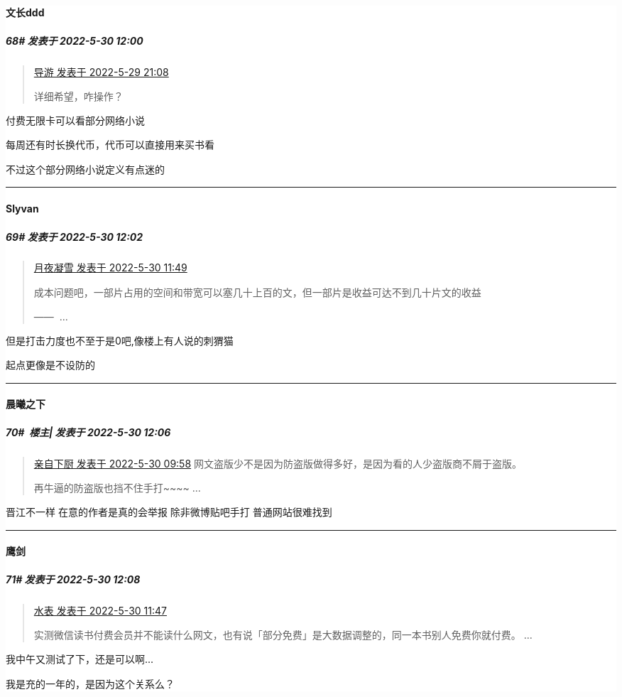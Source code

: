 ####  文长ddd  
##### 68#       发表于 2022-5-30 12:00

<blockquote><a href="httphttps://bbs.saraba1st.com/2b/forum.php?mod=redirect&amp;goto=findpost&amp;pid=56044642&amp;ptid=2072114" target="_blank">导游 发表于 2022-5-29 21:08</a>

详细希望，咋操作？</blockquote>
付费无限卡可以看部分网络小说

每周还有时长换代币，代币可以直接用来买书看

不过这个部分网络小说定义有点迷的



*****

####  Slyvan  
##### 69#       发表于 2022-5-30 12:02

<blockquote><a href="httphttps://bbs.saraba1st.com/2b/forum.php?mod=redirect&amp;goto=findpost&amp;pid=56051837&amp;ptid=2072114" target="_blank">月夜凝雪 发表于 2022-5-30 11:49</a>

成本问题吧，一部片占用的空间和带宽可以塞几十上百的文，但一部片是收益可达不到几十片文的收益

——  ...</blockquote>
但是打击力度也不至于是0吧,像楼上有人说的刺猬猫 

起点更像是不设防的  

*****

####  晨曦之下  
##### 70#         楼主| 发表于 2022-5-30 12:06

<blockquote><a href="httphttps://bbs.saraba1st.com/2b/forum.php?mod=redirect&amp;goto=findpost&amp;pid=56050174&amp;ptid=2072114" target="_blank">亲自下厨 发表于 2022-5-30 09:58</a>
网文盗版少不是因为防盗版做得多好，是因为看的人少盗版商不屑于盗版。

再牛逼的防盗版也挡不住手打~~~~ ...</blockquote>
晋江不一样 在意的作者是真的会举报 
除非微博贴吧手打 普通网站很难找到

*****

####  鹰剑  
##### 71#       发表于 2022-5-30 12:08

<blockquote><a href="httphttps://bbs.saraba1st.com/2b/forum.php?mod=redirect&amp;goto=findpost&amp;pid=56051805&amp;ptid=2072114" target="_blank">水表 发表于 2022-5-30 11:47</a>

实测微信读书付费会员并不能读什么网文，也有说「部分免费」是大数据调整的，同一本书别人免费你就付费。 ...</blockquote>
我中午又测试了下，还是可以啊...

我是充的一年的，是因为这个关系么？



